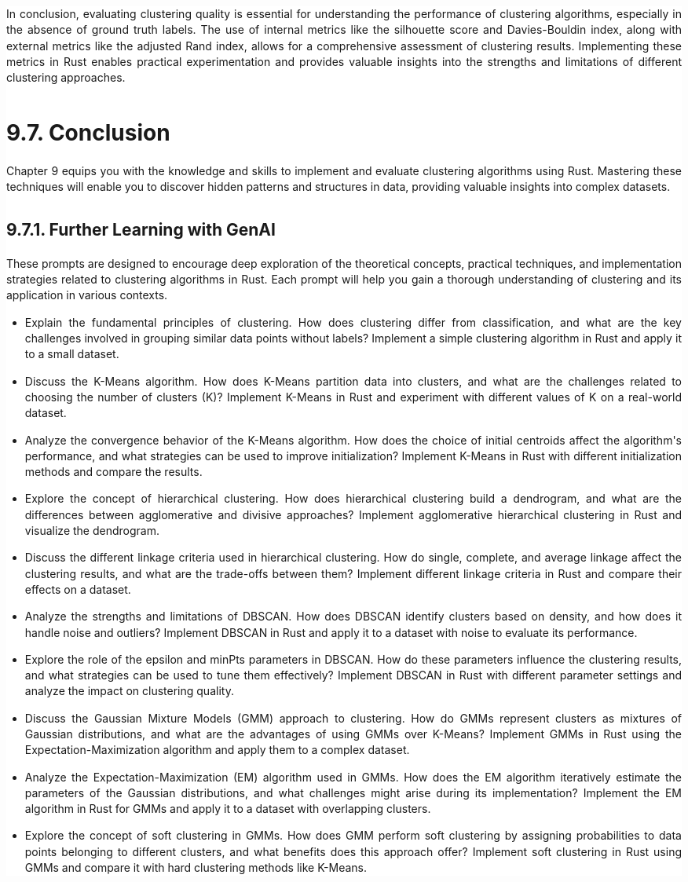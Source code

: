 <p style="text-align: justify;">
In conclusion, evaluating clustering quality is essential for understanding the performance of clustering algorithms, especially in the absence of ground truth labels. The use of internal metrics like the silhouette score and Davies-Bouldin index, along with external metrics like the adjusted Rand index, allows for a comprehensive assessment of clustering results. Implementing these metrics in Rust enables practical experimentation and provides valuable insights into the strengths and limitations of different clustering approaches.
</p>

# 9.7. Conclusion
<p style="text-align: justify;">
Chapter 9 equips you with the knowledge and skills to implement and evaluate clustering algorithms using Rust. Mastering these techniques will enable you to discover hidden patterns and structures in data, providing valuable insights into complex datasets.
</p>

## 9.7.1. Further Learning with GenAI
<p style="text-align: justify;">
These prompts are designed to encourage deep exploration of the theoretical concepts, practical techniques, and implementation strategies related to clustering algorithms in Rust. Each prompt will help you gain a thorough understanding of clustering and its application in various contexts.
</p>

- <p style="text-align: justify;">Explain the fundamental principles of clustering. How does clustering differ from classification, and what are the key challenges involved in grouping similar data points without labels? Implement a simple clustering algorithm in Rust and apply it to a small dataset.</p>
- <p style="text-align: justify;">Discuss the K-Means algorithm. How does K-Means partition data into clusters, and what are the challenges related to choosing the number of clusters (K)? Implement K-Means in Rust and experiment with different values of K on a real-world dataset.</p>
- <p style="text-align: justify;">Analyze the convergence behavior of the K-Means algorithm. How does the choice of initial centroids affect the algorithm's performance, and what strategies can be used to improve initialization? Implement K-Means in Rust with different initialization methods and compare the results.</p>
- <p style="text-align: justify;">Explore the concept of hierarchical clustering. How does hierarchical clustering build a dendrogram, and what are the differences between agglomerative and divisive approaches? Implement agglomerative hierarchical clustering in Rust and visualize the dendrogram.</p>
- <p style="text-align: justify;">Discuss the different linkage criteria used in hierarchical clustering. How do single, complete, and average linkage affect the clustering results, and what are the trade-offs between them? Implement different linkage criteria in Rust and compare their effects on a dataset.</p>
- <p style="text-align: justify;">Analyze the strengths and limitations of DBSCAN. How does DBSCAN identify clusters based on density, and how does it handle noise and outliers? Implement DBSCAN in Rust and apply it to a dataset with noise to evaluate its performance.</p>
- <p style="text-align: justify;">Explore the role of the epsilon and minPts parameters in DBSCAN. How do these parameters influence the clustering results, and what strategies can be used to tune them effectively? Implement DBSCAN in Rust with different parameter settings and analyze the impact on clustering quality.</p>
- <p style="text-align: justify;">Discuss the Gaussian Mixture Models (GMM) approach to clustering. How do GMMs represent clusters as mixtures of Gaussian distributions, and what are the advantages of using GMMs over K-Means? Implement GMMs in Rust using the Expectation-Maximization algorithm and apply them to a complex dataset.</p>
- <p style="text-align: justify;">Analyze the Expectation-Maximization (EM) algorithm used in GMMs. How does the EM algorithm iteratively estimate the parameters of the Gaussian distributions, and what challenges might arise during its implementation? Implement the EM algorithm in Rust for GMMs and apply it to a dataset with overlapping clusters.</p>
- <p style="text-align: justify;">Explore the concept of soft clustering in GMMs. How does GMM perform soft clustering by assigning probabilities to data points belonging to different clusters, and what benefits does this approach offer? Implement soft clustering in Rust using GMMs and compare it with hard clustering methods like K-Means.</p>